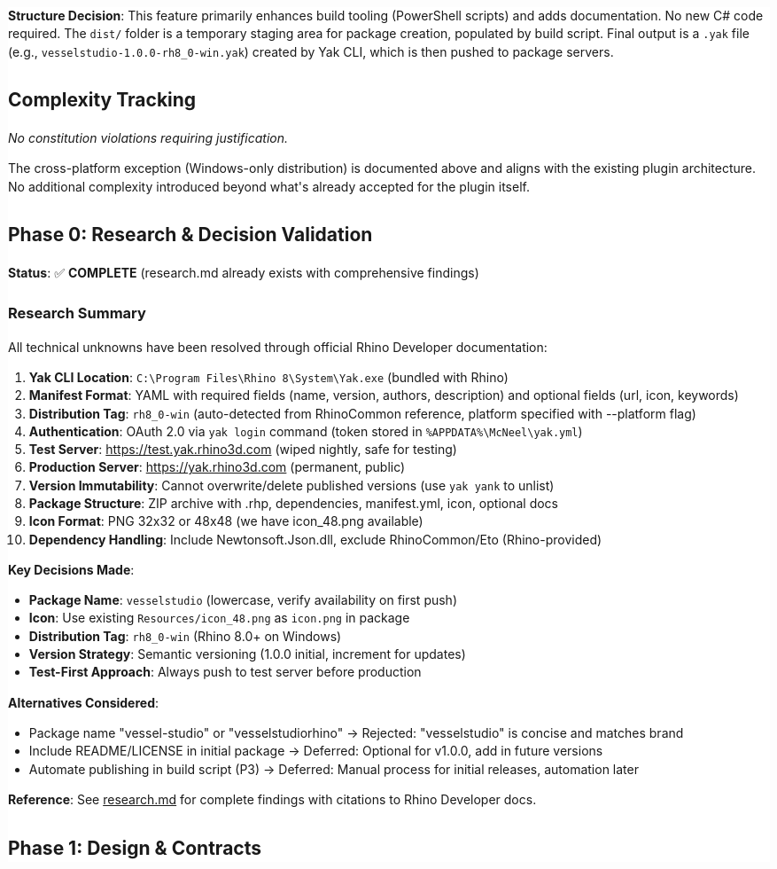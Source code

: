 **Structure Decision**: This feature primarily enhances build tooling (PowerShell scripts) and adds documentation. No new C# code required. The `dist/` folder is a temporary staging area for package creation, populated by build script. Final output is a `.yak` file (e.g., `vesselstudio-1.0.0-rh8_0-win.yak`) created by Yak CLI, which is then pushed to package servers.

## Complexity Tracking

*No constitution violations requiring justification.*

The cross-platform exception (Windows-only distribution) is documented above and aligns with the existing plugin architecture. No additional complexity introduced beyond what's already accepted for the plugin itself.

## Phase 0: Research & Decision Validation

**Status**: ✅ **COMPLETE** (research.md already exists with comprehensive findings)

### Research Summary

All technical unknowns have been resolved through official Rhino Developer documentation:

1. **Yak CLI Location**: `C:\Program Files\Rhino 8\System\Yak.exe` (bundled with Rhino)
2. **Manifest Format**: YAML with required fields (name, version, authors, description) and optional fields (url, icon, keywords)
3. **Distribution Tag**: `rh8_0-win` (auto-detected from RhinoCommon reference, platform specified with --platform flag)
4. **Authentication**: OAuth 2.0 via `yak login` command (token stored in `%APPDATA%\McNeel\yak.yml`)
5. **Test Server**: https://test.yak.rhino3d.com (wiped nightly, safe for testing)
6. **Production Server**: https://yak.rhino3d.com (permanent, public)
7. **Version Immutability**: Cannot overwrite/delete published versions (use `yak yank` to unlist)
8. **Package Structure**: ZIP archive with .rhp, dependencies, manifest.yml, icon, optional docs
9. **Icon Format**: PNG 32x32 or 48x48 (we have icon_48.png available)
10. **Dependency Handling**: Include Newtonsoft.Json.dll, exclude RhinoCommon/Eto (Rhino-provided)

**Key Decisions Made**:
- **Package Name**: `vesselstudio` (lowercase, verify availability on first push)
- **Icon**: Use existing `Resources/icon_48.png` as `icon.png` in package
- **Distribution Tag**: `rh8_0-win` (Rhino 8.0+ on Windows)
- **Version Strategy**: Semantic versioning (1.0.0 initial, increment for updates)
- **Test-First Approach**: Always push to test server before production

**Alternatives Considered**:
- Package name "vessel-studio" or "vesselstudiorhino" → Rejected: "vesselstudio" is concise and matches brand
- Include README/LICENSE in initial package → Deferred: Optional for v1.0.0, add in future versions
- Automate publishing in build script (P3) → Deferred: Manual process for initial releases, automation later

**Reference**: See [research.md](research.md) for complete findings with citations to Rhino Developer docs.

## Phase 1: Design & Contracts
